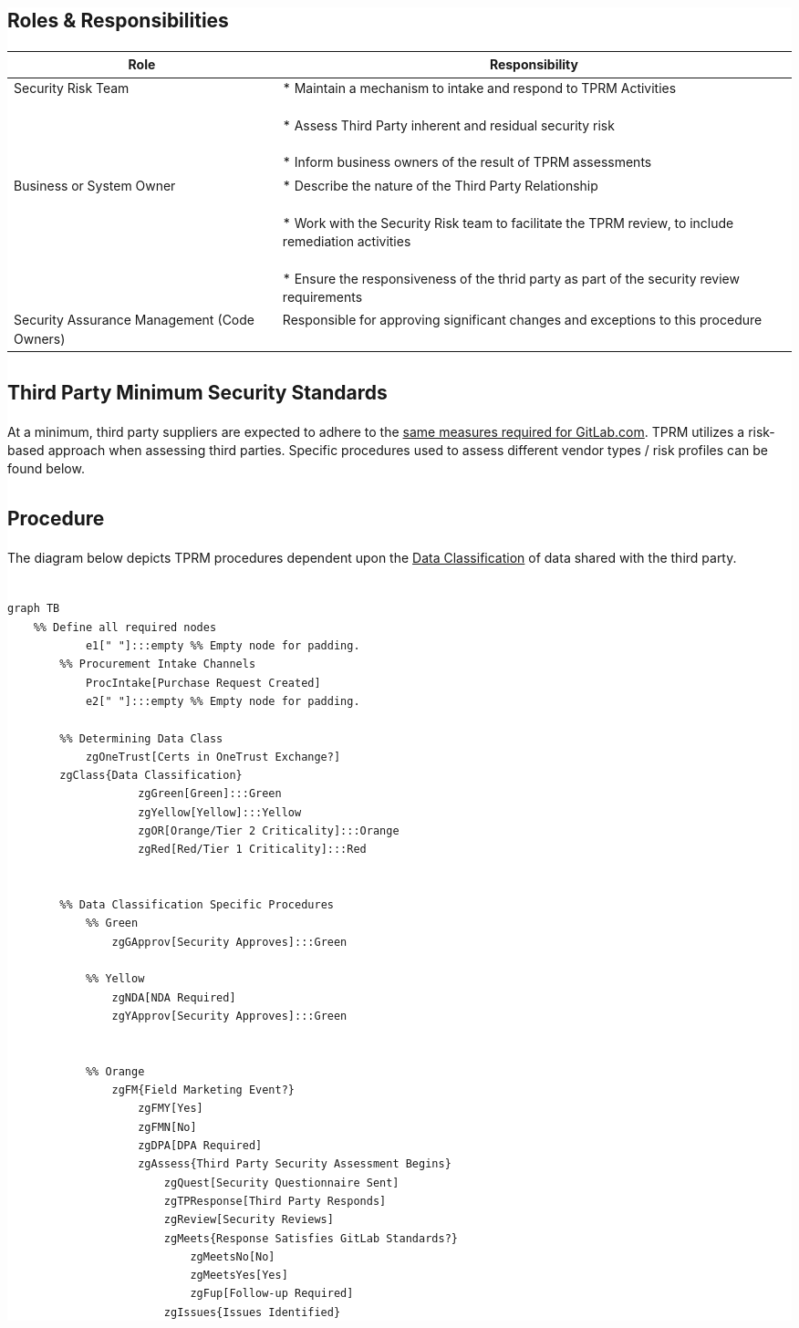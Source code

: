 ## Roles & Responsibilities

| Role | Responsibility |
| ------ | ------ |
| Security Risk Team | * Maintain a mechanism to intake and respond to TPRM Activities <br><br>* Assess Third Party inherent and residual security risk <br><br>* Inform business owners of the result of TPRM assessments |
| Business or System Owner | * Describe the nature of the Third Party Relationship <br><br>* Work with the Security Risk team to facilitate the TPRM review, to include remediation activities <br><br>* Ensure the responsiveness of the thrid party as part of the security review requirements |
| Security Assurance Management (Code Owners) | Responsible for approving significant changes and exceptions to this procedure | 

## Third Party Minimum Security Standards
At a minimum, third party suppliers are expected to adhere to the [same measures required for GitLab.com](https://about.gitlab.com/handbook/engineering/security/security-assurance/technical-and-organizational-measures.html). TPRM utilizes a risk-based approach when assessing third parties. Specific procedures used to assess different vendor types / risk profiles can be found below.

## Procedure
The diagram below depicts TPRM procedures dependent upon the [Data Classification](https://about.gitlab.com/handbook/engineering/security/data-classification-standard.html) of data shared with the third party.

```mermaid

graph TB
    %% Define all required nodes
            e1[" "]:::empty %% Empty node for padding.
        %% Procurement Intake Channels
            ProcIntake[Purchase Request Created]
            e2[" "]:::empty %% Empty node for padding.

        %% Determining Data Class
            zgOneTrust[Certs in OneTrust Exchange?]
        zgClass{Data Classification}
                    zgGreen[Green]:::Green
                    zgYellow[Yellow]:::Yellow
                    zgOR[Orange/Tier 2 Criticality]:::Orange
                    zgRed[Red/Tier 1 Criticality]:::Red


        %% Data Classification Specific Procedures
            %% Green
                zgGApprov[Security Approves]:::Green

            %% Yellow
                zgNDA[NDA Required]
                zgYApprov[Security Approves]:::Green


            %% Orange
                zgFM{Field Marketing Event?}
                    zgFMY[Yes]
                    zgFMN[No]
                    zgDPA[DPA Required]
                    zgAssess{Third Party Security Assessment Begins}
                        zgQuest[Security Questionnaire Sent]
                        zgTPResponse[Third Party Responds]
                        zgReview[Security Reviews]
                        zgMeets{Response Satisfies GitLab Standards?}
                            zgMeetsNo[No]
                            zgMeetsYes[Yes]
                            zgFup[Follow-up Required]
                        zgIssues{Issues Identified}
```